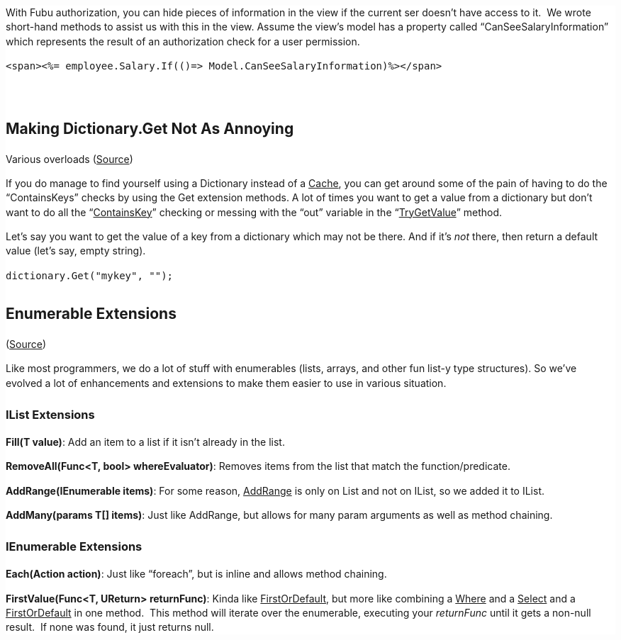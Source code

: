 With Fubu authorization, you can hide pieces of information in the view if the current ser doesn’t have access to it.  We wrote short-hand methods to assist us with this in the view. Assume the view’s model has a property called “CanSeeSalaryInformation” which represents the result of an authorization check for a user permission.

<pre class="brush:csharp">&lt;span&gt;&lt;%= employee.Salary.If(()=&gt; Model.CanSeeSalaryInformation)%&gt;&lt;/span&gt;</pre>

&nbsp;

## Making Dictionary.Get Not As Annoying

Various overloads ([Source](https://github.com/DarthFubuMVC/fubucore/blob/master/src/FubuCore/DictionaryExtensions.cs))

If you do manage to find yourself using a Dictionary instead of a [Cache](http://lostechies.com/chadmyers/2011/05/30/cool-stuff-in-fubucore-no-1-cache/), you can get around some of the pain of having to do the “ContainsKeys” checks by using the Get extension methods. A lot of times you want to get a value from a dictionary but don’t want to do all the “[ContainsKey](http://msdn.microsoft.com/en-us/library/kw5aaea4.aspx)” checking or messing with the “out” variable in the “[TryGetValue](http://msdn.microsoft.com/en-us/library/bb347013.aspx)” method.

Let’s say you want to get the value of a key from a dictionary which may not be there. And if it’s _not_ there, then return a default value (let’s say, empty string).

<pre class="brush:csharp">dictionary.Get("mykey", "");</pre>

## Enumerable Extensions

([Source](https://github.com/DarthFubuMVC/fubucore/blob/master/src/FubuCore/EnumerableExtensions.cs))

Like most programmers, we do a lot of stuff with enumerables (lists, arrays, and other fun list-y type structures). So we’ve evolved a lot of enhancements and extensions to make them easier to use in various situation.

### IList<T> Extensions

**Fill(T value)**: Add an item to a list if it isn’t already in the list.

**RemoveAll(Func<T, bool> whereEvaluator)**: Removes items from the list that match the function/predicate.

**AddRange(IEnumerable<T> items)**: For some reason, [AddRange](http://msdn.microsoft.com/en-us/library/z883w3dc.aspx) is only on List<T> and not on IList<T>, so we added it to IList<T>.

**AddMany(params T[] items)**: Just like AddRange, but allows for many param arguments as well as method chaining.

### IEnumerable<T> Extensions

**Each(Action<T> action)**: Just like “foreach”, but is inline and allows method chaining.

**FirstValue(Func<T, UReturn> returnFunc)**: Kinda like [FirstOrDefault](http://msdn.microsoft.com/en-us/library/bb549039.aspx), but more like combining a [Where](http://msdn.microsoft.com/en-us/library/bb534803.aspx) and a [Select](http://msdn.microsoft.com/en-us/library/bb548891.aspx) and a [FirstOrDefault](http://msdn.microsoft.com/en-us/library/bb549039.aspx) in one method.  This method will iterate over the enumerable, executing your _returnFunc_ until it gets a non-null result.  If none was found, it just returns null.

